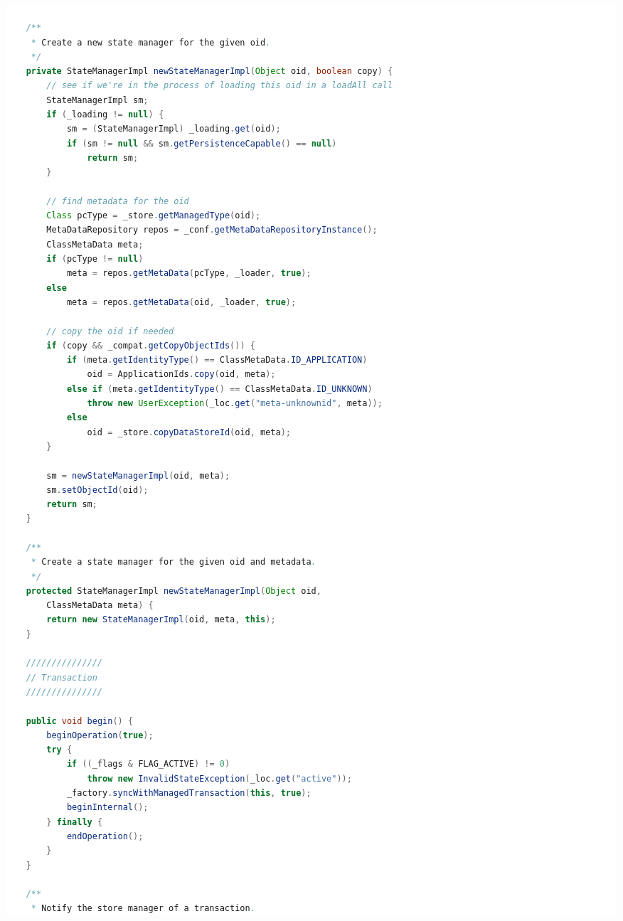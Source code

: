 ```java

    /**
     * Create a new state manager for the given oid.
     */
    private StateManagerImpl newStateManagerImpl(Object oid, boolean copy) {
        // see if we're in the process of loading this oid in a loadAll call
        StateManagerImpl sm;
        if (_loading != null) {
            sm = (StateManagerImpl) _loading.get(oid);
            if (sm != null && sm.getPersistenceCapable() == null)
                return sm;
        }

        // find metadata for the oid
        Class pcType = _store.getManagedType(oid);
        MetaDataRepository repos = _conf.getMetaDataRepositoryInstance();
        ClassMetaData meta;
        if (pcType != null)
            meta = repos.getMetaData(pcType, _loader, true);
        else
            meta = repos.getMetaData(oid, _loader, true);

        // copy the oid if needed
        if (copy && _compat.getCopyObjectIds()) {
            if (meta.getIdentityType() == ClassMetaData.ID_APPLICATION)
                oid = ApplicationIds.copy(oid, meta);
            else if (meta.getIdentityType() == ClassMetaData.ID_UNKNOWN)
                throw new UserException(_loc.get("meta-unknownid", meta));
            else
                oid = _store.copyDataStoreId(oid, meta);
        }

        sm = newStateManagerImpl(oid, meta);
        sm.setObjectId(oid);
        return sm;
    }

    /**
     * Create a state manager for the given oid and metadata.
     */
    protected StateManagerImpl newStateManagerImpl(Object oid,
        ClassMetaData meta) {
        return new StateManagerImpl(oid, meta, this);
    }

    ///////////////
    // Transaction
    ///////////////

    public void begin() {
        beginOperation(true);
        try {
            if ((_flags & FLAG_ACTIVE) != 0)
                throw new InvalidStateException(_loc.get("active"));
            _factory.syncWithManagedTransaction(this, true);
            beginInternal();
        } finally {
            endOperation();
        }
    }

    /**
     * Notify the store manager of a transaction.
```